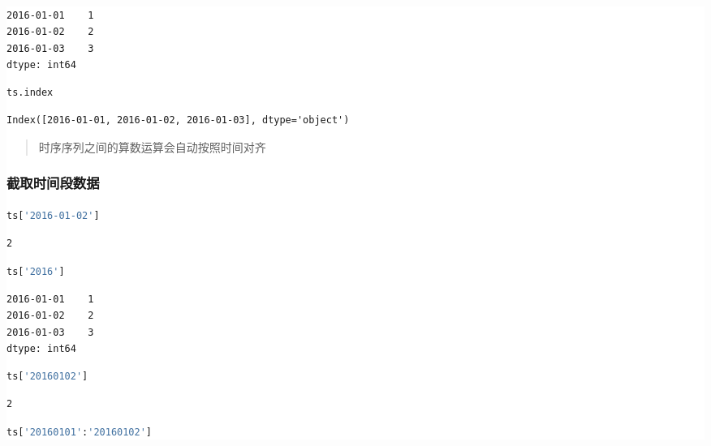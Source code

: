 


    2016-01-01    1
    2016-01-02    2
    2016-01-03    3
    dtype: int64




```python
ts.index
```




    Index([2016-01-01, 2016-01-02, 2016-01-03], dtype='object')



> 时序序列之间的算数运算会自动按照时间对齐

### 截取时间段数据


```python
ts['2016-01-02']
```




    2




```python
ts['2016']
```




    2016-01-01    1
    2016-01-02    2
    2016-01-03    3
    dtype: int64




```python
ts['20160102']
```




    2




```python
ts['20160101':'20160102']
```


